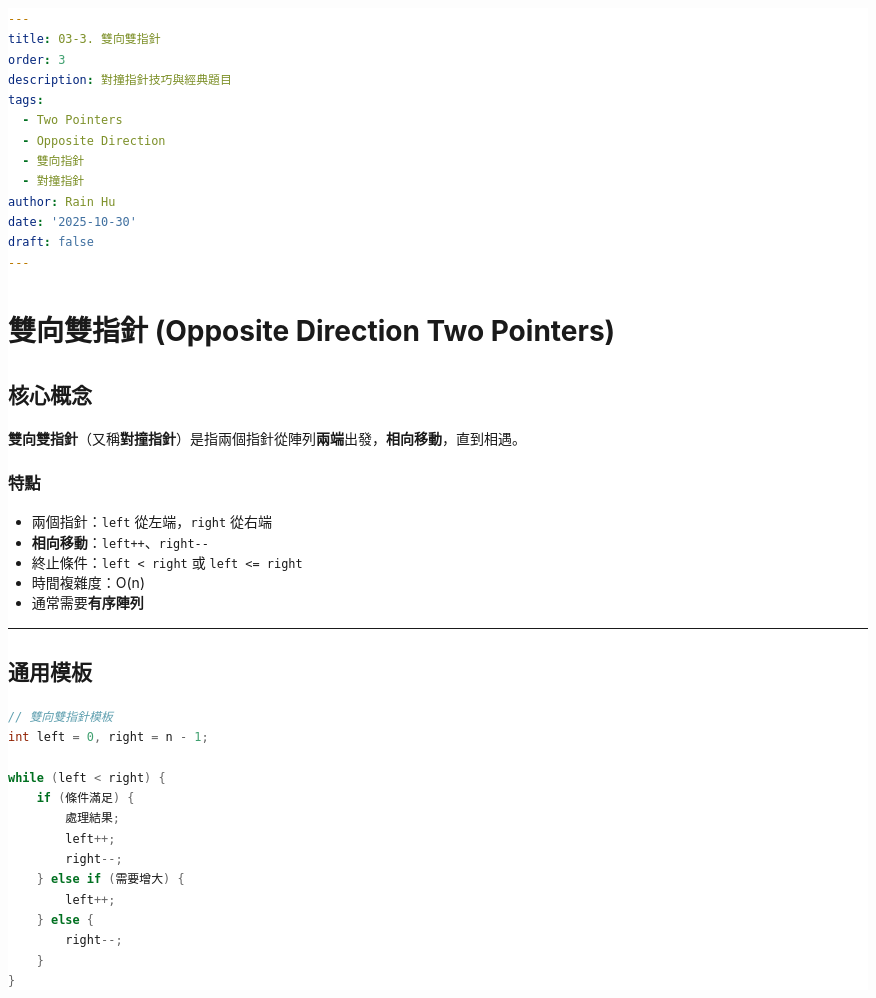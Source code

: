 ```yaml
---
title: 03-3. 雙向雙指針
order: 3
description: 對撞指針技巧與經典題目
tags:
  - Two Pointers
  - Opposite Direction
  - 雙向指針
  - 對撞指針
author: Rain Hu
date: '2025-10-30'
draft: false
---
```


# 雙向雙指針 (Opposite Direction Two Pointers)

## 核心概念

**雙向雙指針**（又稱**對撞指針**）是指兩個指針從陣列**兩端**出發，**相向移動**，直到相遇。

### 特點

- 兩個指針：`left` 從左端，`right` 從右端
- **相向移動**：`left++`、`right--`
- 終止條件：`left < right` 或 `left <= right`
- 時間複雜度：O(n)
- 通常需要**有序陣列**

---

## 通用模板

```cpp
// 雙向雙指針模板
int left = 0, right = n - 1;

while (left < right) {
    if (條件滿足) {
        處理結果;
        left++;
        right--;
    } else if (需要增大) {
        left++;
    } else {
        right--;
    }
}
```

